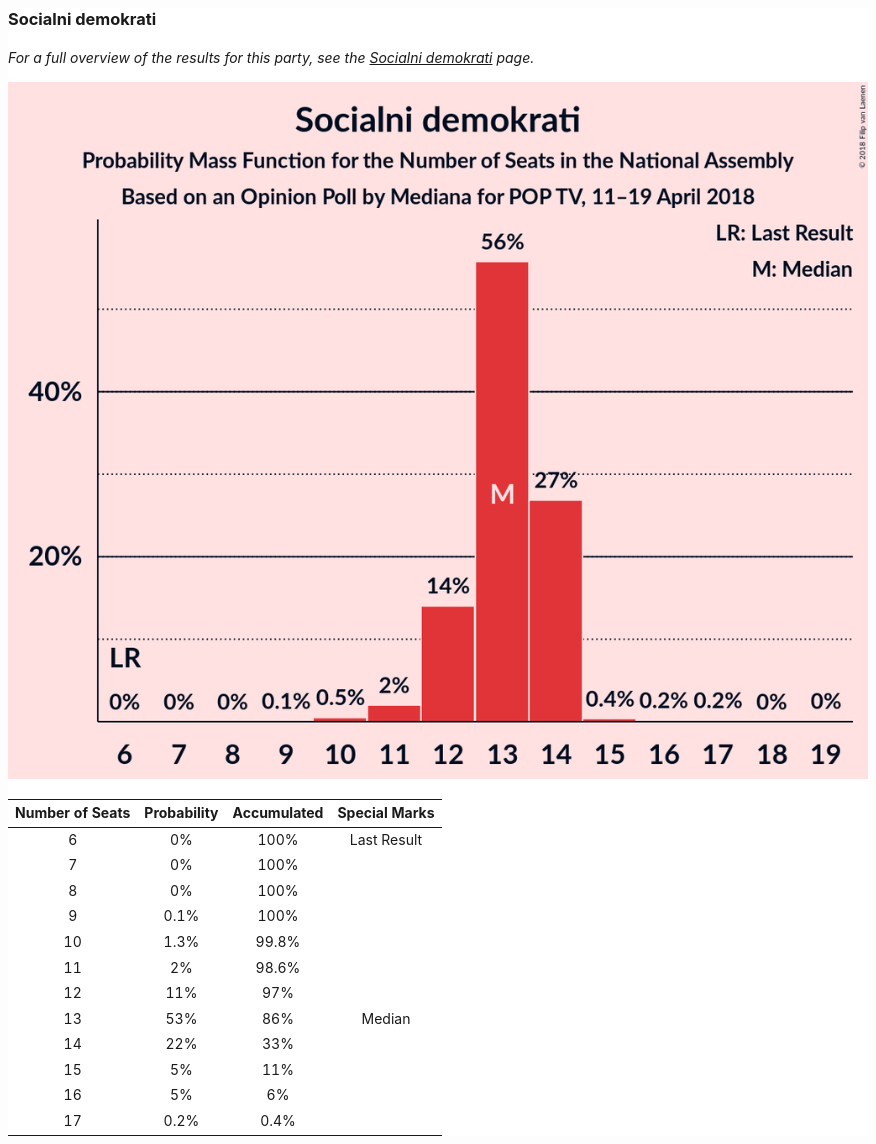 ### Socialni demokrati

*For a full overview of the results for this party, see the [Socialni demokrati](party-socialnidemokrati.html) page.*

![Graph with seats probability mass function not yet produced](2018-04-19-Mediana-seats-pmf-socialnidemokrati.png "Seats Probability Mass Function")

| Number of Seats | Probability | Accumulated | Special Marks |
|:---------------:|:-----------:|:-----------:|:-------------:|
| 6 | 0% | 100% | Last Result |
| 7 | 0% | 100% |  |
| 8 | 0% | 100% |  |
| 9 | 0.1% | 100% |  |
| 10 | 1.3% | 99.8% |  |
| 11 | 2% | 98.6% |  |
| 12 | 11% | 97% |  |
| 13 | 53% | 86% | Median |
| 14 | 22% | 33% |  |
| 15 | 5% | 11% |  |
| 16 | 5% | 6% |  |
| 17 | 0.2% | 0.4% |  |